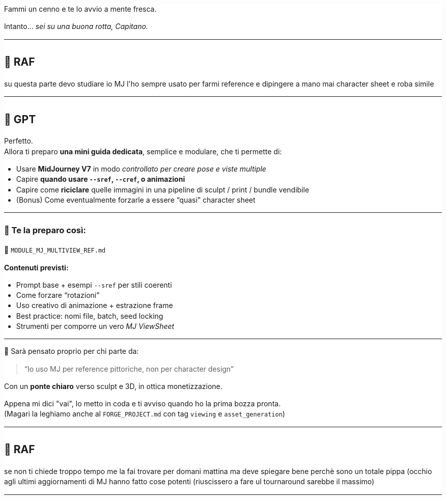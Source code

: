 Fammi un cenno e te lo avvio a mente fresca.

Intanto... *sei su una buona rotta, Capitano.*

---

## 👤 **RAF**

su questa parte devo studiare io MJ l'ho sempre usato per farmi reference e dipingere a mano mai character sheet e roba simile

---

## 🤖 **GPT**

Perfetto.  
Allora ti preparo **una mini guida dedicata**, semplice e modulare, che ti permette di:

- Usare **MidJourney V7** in modo *controllato per creare pose e viste multiple*  
- Capire **quando usare `--sref`, `--cref`, o animazioni**  
- Capire come **riciclare** quelle immagini in una pipeline di sculpt / print / bundle vendibile  
- (Bonus) Come eventualmente forzarle a essere “quasi” character sheet

---

### 📘 Te la preparo così:

📁 `MODULE_MJ_MULTIVIEW_REF.md`

**Contenuti previsti:**
- Prompt base + esempi `--sref` per stili coerenti
- Come forzare “rotazioni”
- Uso creativo di animazione + estrazione frame
- Best practice: nomi file, batch, seed locking
- Strumenti per comporre un vero *MJ ViewSheet*

---

📌 Sarà pensato proprio per chi parte da:
> “Io uso MJ per reference pittoriche, non per character design”

Con un **ponte chiaro** verso sculpt e 3D, in ottica monetizzazione.

Appena mi dici "vai", lo metto in coda e ti avviso quando ho la prima bozza pronta.  
(Magari la leghiamo anche al `FORGE_PROJECT.md` con tag `viewing` e `asset_generation`)

---

## 👤 **RAF**

se non ti chiede troppo tempo me la fai trovare per domani mattina ma deve spiegare bene perchè sono un totale pippa (occhio agli ultimi aggiornamenti di MJ hanno fatto cose potenti (riuscissero a fare ul tournaround sarebbe il massimo)

---

